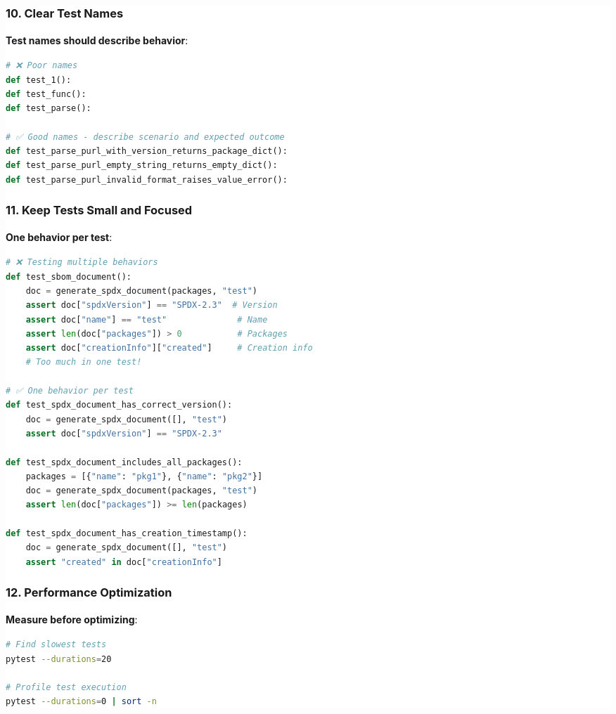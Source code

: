 ### 10. Clear Test Names

**Test names should describe behavior**:
```python
# ❌ Poor names
def test_1():
def test_func():
def test_parse():

# ✅ Good names - describe scenario and expected outcome
def test_parse_purl_with_version_returns_package_dict():
def test_parse_purl_empty_string_returns_empty_dict():
def test_parse_purl_invalid_format_raises_value_error():
```

### 11. Keep Tests Small and Focused

**One behavior per test**:
```python
# ❌ Testing multiple behaviors
def test_sbom_document():
    doc = generate_spdx_document(packages, "test")
    assert doc["spdxVersion"] == "SPDX-2.3"  # Version
    assert doc["name"] == "test"              # Name
    assert len(doc["packages"]) > 0           # Packages
    assert doc["creationInfo"]["created"]     # Creation info
    # Too much in one test!

# ✅ One behavior per test
def test_spdx_document_has_correct_version():
    doc = generate_spdx_document([], "test")
    assert doc["spdxVersion"] == "SPDX-2.3"

def test_spdx_document_includes_all_packages():
    packages = [{"name": "pkg1"}, {"name": "pkg2"}]
    doc = generate_spdx_document(packages, "test")
    assert len(doc["packages"]) >= len(packages)

def test_spdx_document_has_creation_timestamp():
    doc = generate_spdx_document([], "test")
    assert "created" in doc["creationInfo"]
```

### 12. Performance Optimization

**Measure before optimizing**:
```bash
# Find slowest tests
pytest --durations=20

# Profile test execution
pytest --durations=0 | sort -n
```
